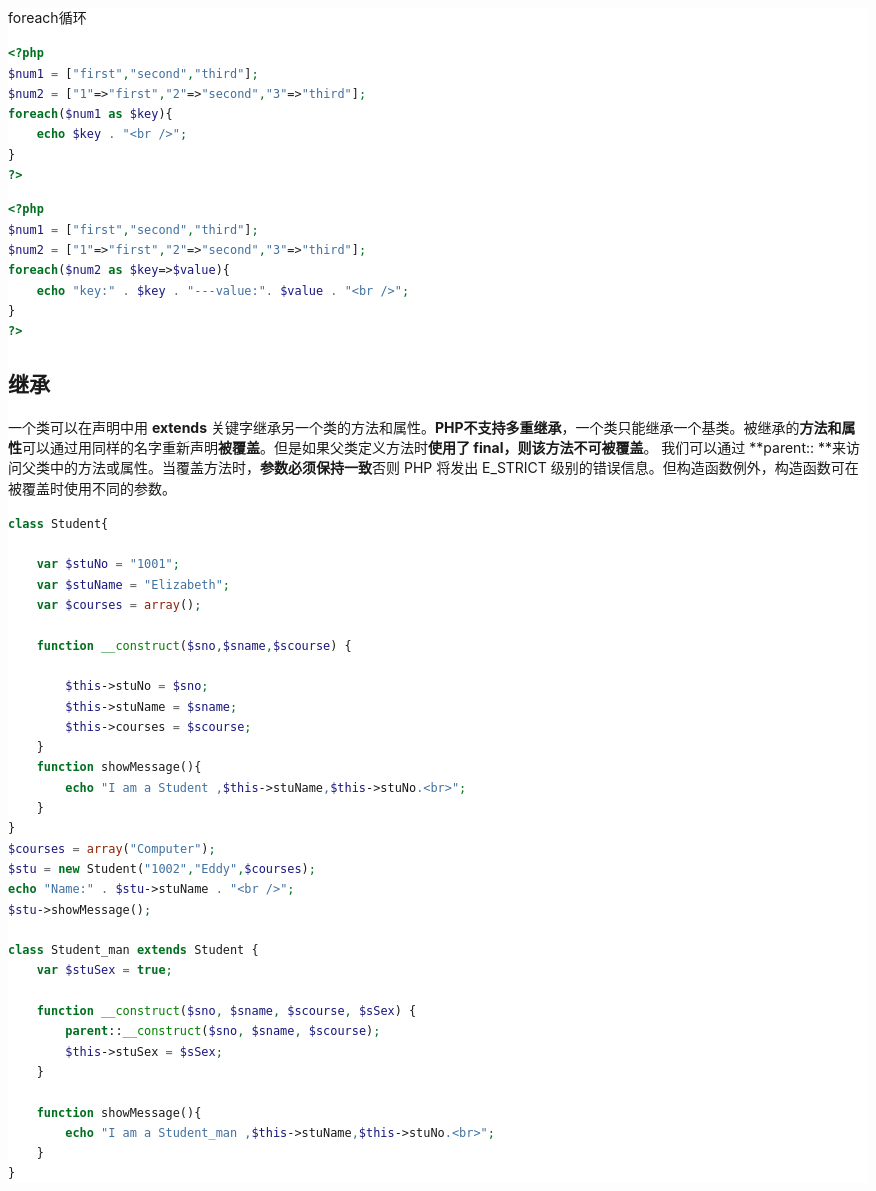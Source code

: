 foreach循环

```php
<?php
$num1 = ["first","second","third"];
$num2 = ["1"=>"first","2"=>"second","3"=>"third"];
foreach($num1 as $key){
	echo $key . "<br />";
}
?>
```


```php
<?php
$num1 = ["first","second","third"];
$num2 = ["1"=>"first","2"=>"second","3"=>"third"];
foreach($num2 as $key=>$value){
	echo "key:" . $key . "---value:". $value . "<br />";
}
?>
```



## 继承

一个类可以在声明中用 **extends** 关键字继承另一个类的方法和属性。**PHP不支持多重继承**，一个类只能继承一个基类。被继承的**方法和属性**可以通过用同样的名字重新声明**被覆盖**。但是如果父类定义方法时**使用了 final，则该方法不可被覆盖**。
我们可以通过 **parent:: **来访问父类中的方法或属性。当覆盖方法时，**参数必须保持一致**否则 PHP 将发出 E_STRICT 级别的错误信息。但构造函数例外，构造函数可在被覆盖时使用不同的参数。


```php
class Student{
		
	var $stuNo = "1001";
	var $stuName = "Elizabeth";
	var $courses = array();
		
	function __construct($sno,$sname,$scourse) {
			
		$this->stuNo = $sno;
		$this->stuName = $sname;
		$this->courses = $scourse;
	}
	function showMessage(){
        echo "I am a Student ,$this->stuName,$this->stuNo.<br>";
    }
}
$courses = array("Computer");
$stu = new Student("1002","Eddy",$courses);
echo "Name:" . $stu->stuName . "<br />";
$stu->showMessage();

class Student_man extends Student {
	var $stuSex = true;
	
	function __construct($sno, $sname, $scourse, $sSex) {
		parent::__construct($sno, $sname, $scourse);
		$this->stuSex = $sSex;
	}
	
	function showMessage(){
		echo "I am a Student_man ,$this->stuName,$this->stuNo.<br>";
	}
}
```